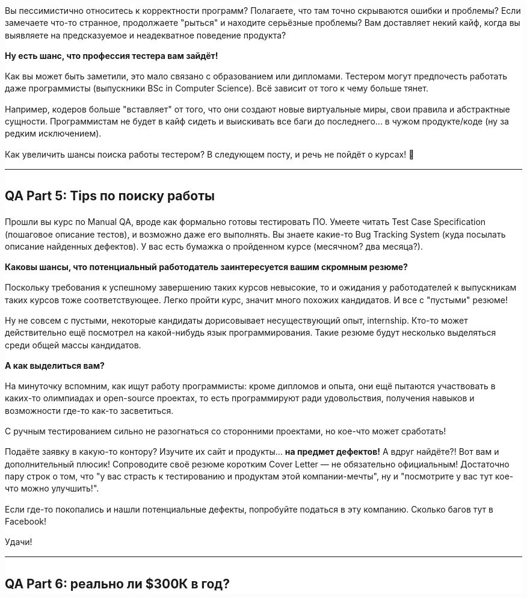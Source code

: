 Вы пессимистично относитесь к корректности программ? Полагаете, что там точно скрываются ошибки и проблемы? Если замечаете что-то странное, продолжаете "рыться" и находите серьёзные проблемы? Вам доставляет некий кайф, когда вы выявляете на предсказуемое и неадекватное поведение продукта?

**Ну есть шанс, что профессия тестера вам зайдёт!**

Как вы может быть заметили, это мало связано с образованием или дипломами. Тестером могут предпочесть работать даже программисты (выпускники BSc in Computer Science). Всё зависит от того к чему больше тянет.

Например, кодеров больше "вставляет" от того, что они создают новые виртуальные миры, свои правила и абстрактные сущности. Программистам не будет в кайф сидеть и выискивать все баги до последнего... в чужом продукте/коде (ну за редким исключением).

Как увеличить шансы поиска работы тестером? В следующем посту, и речь не пойдёт о курсах! 🙂

---

## QA Part 5: Tips по поиску работы

Прошли вы курс по Manual QA, вроде как формально готовы тестировать ПО. Умеете читать Test Case Specification (пошаговое описание тестов), и возможно даже его выполнять. Вы знаете какие-то Bug Tracking System (куда посылать описание найденных дефектов). У вас есть бумажка о пройденном курсе (месячном? два месяца?).

**Каковы шансы, что потенциальный работодатель заинтересуется вашим скромным резюме?**

Поскольку требования к успешному завершению таких курсов невысокие, то и ожидания у работодателей к выпускникам таких курсов тоже соответствующее. Легко пройти курс, значит много похожих кандидатов. И все с "пустыми" резюме!

Ну не совсем с пустыми, некоторые кандидаты дорисовывает несуществующий опыт, internship. Кто-то может действительно ещё посмотрел на какой-нибудь язык программирования. Такие резюме будут несколько выделяться среди общей массы кандидатов.

**А как выделиться вам?**

На минуточку вспомним, как ищут работу программисты: кроме дипломов и опыта, они ещё пытаются участвовать в каких-то олимпиадах и open-source проектах, то есть программируют ради удовольствия, получения навыков и возможности где-то как-то засветиться.

С ручным тестированием сильно не разогнаться со сторонними проектами, но кое-что может сработать!

Подаёте заявку в какую-то контору? Изучите их сайт и продукты... **на предмет дефектов!** А вдруг найдёте?! Вот вам и дополнительный плюсик! Сопроводите своё резюме коротким Cover Letter — не обязательно официальным! Достаточно пару строк о том, что "у вас страсть к тестированию и продуктам этой компании-мечты", ну и "посмотрите у вас тут кое-что можно улучшить!".

Если где-то покопались и нашли потенциальные дефекты, попробуйте податься в эту компанию. Сколько багов тут в Facebook!

Удачи!

---

## QA Part 6: реально ли $300К в год?
